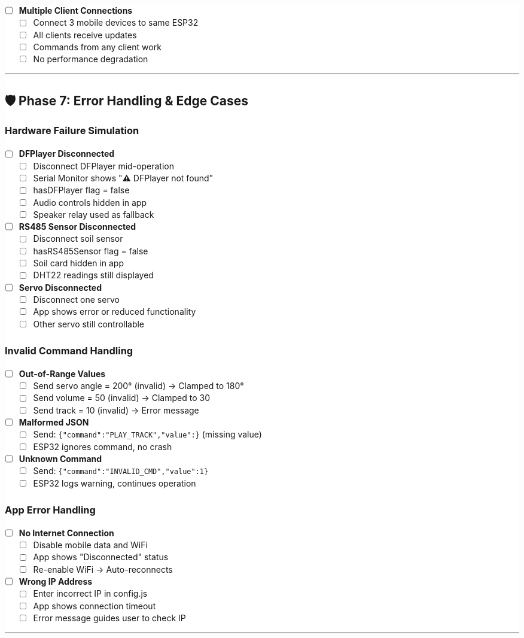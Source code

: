 - [ ] **Multiple Client Connections**
  - [ ] Connect 3 mobile devices to same ESP32
  - [ ] All clients receive updates
  - [ ] Commands from any client work
  - [ ] No performance degradation

---

## 🛡️ Phase 7: Error Handling & Edge Cases

### Hardware Failure Simulation
- [ ] **DFPlayer Disconnected**
  - [ ] Disconnect DFPlayer mid-operation
  - [ ] Serial Monitor shows "⚠️ DFPlayer not found"
  - [ ] hasDFPlayer flag = false
  - [ ] Audio controls hidden in app
  - [ ] Speaker relay used as fallback

- [ ] **RS485 Sensor Disconnected**
  - [ ] Disconnect soil sensor
  - [ ] hasRS485Sensor flag = false
  - [ ] Soil card hidden in app
  - [ ] DHT22 readings still displayed

- [ ] **Servo Disconnected**
  - [ ] Disconnect one servo
  - [ ] App shows error or reduced functionality
  - [ ] Other servo still controllable

### Invalid Command Handling
- [ ] **Out-of-Range Values**
  - [ ] Send servo angle = 200° (invalid) → Clamped to 180°
  - [ ] Send volume = 50 (invalid) → Clamped to 30
  - [ ] Send track = 10 (invalid) → Error message

- [ ] **Malformed JSON**
  - [ ] Send: `{"command":"PLAY_TRACK","value":}` (missing value)
  - [ ] ESP32 ignores command, no crash

- [ ] **Unknown Command**
  - [ ] Send: `{"command":"INVALID_CMD","value":1}`
  - [ ] ESP32 logs warning, continues operation

### App Error Handling
- [ ] **No Internet Connection**
  - [ ] Disable mobile data and WiFi
  - [ ] App shows "Disconnected" status
  - [ ] Re-enable WiFi → Auto-reconnects

- [ ] **Wrong IP Address**
  - [ ] Enter incorrect IP in config.js
  - [ ] App shows connection timeout
  - [ ] Error message guides user to check IP

---
